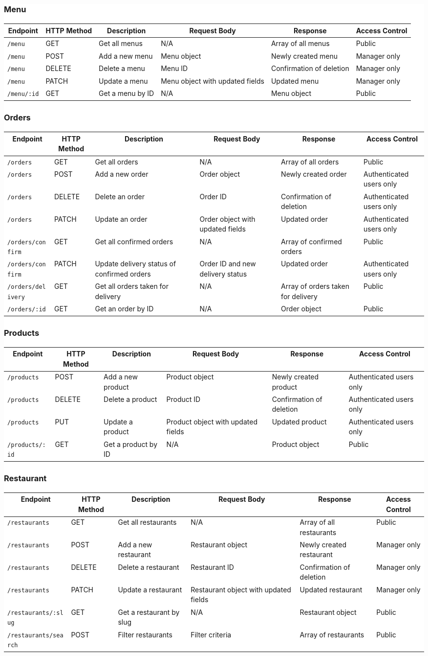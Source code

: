 ### Menu

| Endpoint    | HTTP Method | Description      | Request Body                    | Response                 | Access Control |
| ----------- | ----------- | ---------------- | ------------------------------- | ------------------------ | -------------- |
| `/menu`     | GET         | Get all menus    | N/A                             | Array of all menus       | Public         |
| `/menu`     | POST        | Add a new menu   | Menu object                     | Newly created menu       | Manager only   |
| `/menu`     | DELETE      | Delete a menu    | Menu ID                         | Confirmation of deletion | Manager only   |
| `/menu`     | PATCH       | Update a menu    | Menu object with updated fields | Updated menu             | Manager only   |
| `/menu/:id` | GET         | Get a menu by ID | N/A                             | Menu object              | Public         |

### Orders

| Endpoint           | HTTP Method | Description                                | Request Body                     | Response                           | Access Control           |
| ------------------ | ----------- | ------------------------------------------ | -------------------------------- | ---------------------------------- | ------------------------ |
| `/orders`          | GET         | Get all orders                             | N/A                              | Array of all orders                | Public                   |
| `/orders`          | POST        | Add a new order                            | Order object                     | Newly created order                | Authenticated users only |
| `/orders`          | DELETE      | Delete an order                            | Order ID                         | Confirmation of deletion           | Authenticated users only |
| `/orders`          | PATCH       | Update an order                            | Order object with updated fields | Updated order                      | Authenticated users only |
| `/orders/confirm`  | GET         | Get all confirmed orders                   | N/A                              | Array of confirmed orders          | Public                   |
| `/orders/confirm`  | PATCH       | Update delivery status of confirmed orders | Order ID and new delivery status | Updated order                      | Authenticated users only |
| `/orders/delivery` | GET         | Get all orders taken for delivery          | N/A                              | Array of orders taken for delivery | Public                   |
| `/orders/:id`      | GET         | Get an order by ID                         | N/A                              | Order object                       | Public                   |

### Products

| Endpoint        | HTTP Method | Description         | Request Body                       | Response                 | Access Control           |
| --------------- | ----------- | ------------------- | ---------------------------------- | ------------------------ | ------------------------ |
| `/products`     | POST        | Add a new product   | Product object                     | Newly created product    | Authenticated users only |
| `/products`     | DELETE      | Delete a product    | Product ID                         | Confirmation of deletion | Authenticated users only |
| `/products`     | PUT         | Update a product    | Product object with updated fields | Updated product          | Authenticated users only |
| `/products/:id` | GET         | Get a product by ID | N/A                                | Product object           | Public                   |

### Restaurant

| Endpoint              | HTTP Method | Description              | Request Body                          | Response                 | Access Control |
| --------------------- | ----------- | ------------------------ | ------------------------------------- | ------------------------ | -------------- |
| `/restaurants`        | GET         | Get all restaurants      | N/A                                   | Array of all restaurants | Public         |
| `/restaurants`        | POST        | Add a new restaurant     | Restaurant object                     | Newly created restaurant | Manager only   |
| `/restaurants`        | DELETE      | Delete a restaurant      | Restaurant ID                         | Confirmation of deletion | Manager only   |
| `/restaurants`        | PATCH       | Update a restaurant      | Restaurant object with updated fields | Updated restaurant       | Manager only   |
| `/restaurants/:slug`  | GET         | Get a restaurant by slug | N/A                                   | Restaurant object        | Public         |
| `/restaurants/search` | POST        | Filter restaurants       | Filter criteria                       | Array of restaurants     | Public         |
